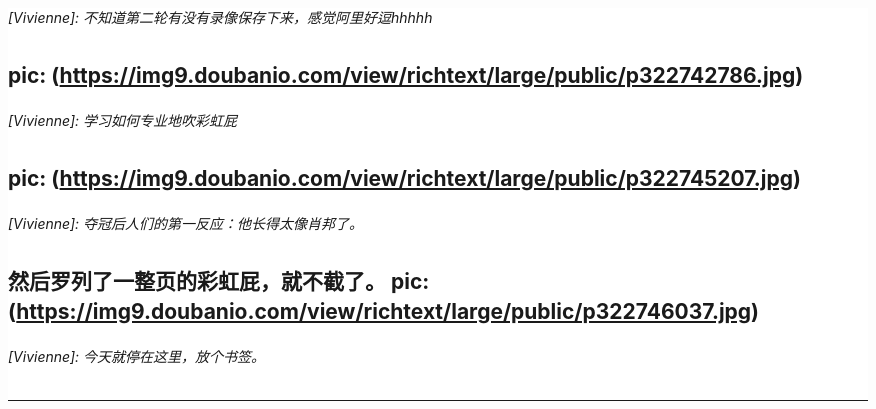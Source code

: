 ###### [Vivienne]: 不知道第二轮有没有录像保存下来，感觉阿里好逗hhhhh
pic: (https://img9.doubanio.com/view/richtext/large/public/p322742786.jpg)
---------------------------------------

###### [Vivienne]: 学习如何专业地吹彩虹屁
pic: (https://img9.doubanio.com/view/richtext/large/public/p322745207.jpg)
---------------------------------------

###### [Vivienne]: 夺冠后人们的第一反应：他长得太像肖邦了。
然后罗列了一整页的彩虹屁，就不截了。
pic: (https://img9.doubanio.com/view/richtext/large/public/p322746037.jpg)
---------------------------------------

###### [Vivienne]: 今天就停在这里，放个书签。
---------------------------------------

